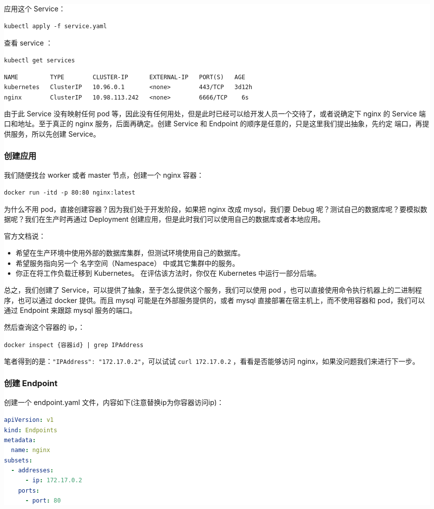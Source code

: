 应用这个 Service：

```text
kubectl apply -f service.yaml
```

查看 service ：

```text
kubectl get services
```

```text
NAME         TYPE        CLUSTER-IP      EXTERNAL-IP   PORT(S)   AGE
kubernetes   ClusterIP   10.96.0.1       <none>        443/TCP   3d12h
nginx        ClusterIP   10.98.113.242   <none>        6666/TCP    6s
```

由于此 Service 没有映射任何 pod 等，因此没有任何用处，但是此时已经可以给开发人员一个交待了，或者说确定下 nginx 的 Service 端口和地址。至于真正的 nginx 服务，后面再确定。创建 Service 和 Endpoint 的顺序是任意的，只是这里我们提出抽象，先约定 端口，再提供服务，所以先创建 Service。

### 创建应用

我们随便找台 worker 或者 master 节点，创建一个 nginx 容器：

```text
docker run -itd -p 80:80 nginx:latest
```

为什么不用 pod，直接创建容器？因为我们处于开发阶段，如果把 nginx 改成 mysql，我们要 Debug 呢？测试自己的数据库呢？要模拟数据呢？我们在生产时再通过 Deployment 创建应用，但是此时我们可以使用自己的数据库或者本地应用。

官方文档说：

* 希望在生产环境中使用外部的数据库集群，但测试环境使用自己的数据库。
* 希望服务指向另一个 名字空间（Namespace） 中或其它集群中的服务。
* 你正在将工作负载迁移到 Kubernetes。 在评估该方法时，你仅在 Kubernetes 中运行一部分后端。

总之，我们创建了 Service，可以提供了抽象，至于怎么提供这个服务，我们可以使用 pod ，也可以直接使用命令执行机器上的二进制程序，也可以通过 docker 提供。而且 mysql 可能是在外部服务提供的，或者 mysql 直接部署在宿主机上，而不使用容器和 pod，我们可以通过 Endpoint 来跟踪 mysql 服务的端口。

然后查询这个容器的 ip，：

```text
docker inspect {容器id} | grep IPAddress
```

笔者得到的是：`"IPAddress": "172.17.0.2"`，可以试试 `curl 172.17.0.2` ，看看是否能够访问 nginx，如果没问题我们来进行下一步。

### 创建 Endpoint

创建一个 endpoint.yaml 文件，内容如下\(注意替换ip为你容器访问ip\)：

```yaml
apiVersion: v1
kind: Endpoints
metadata:
  name: nginx
subsets:
  - addresses:
      - ip: 172.17.0.2
    ports:
      - port: 80
```
